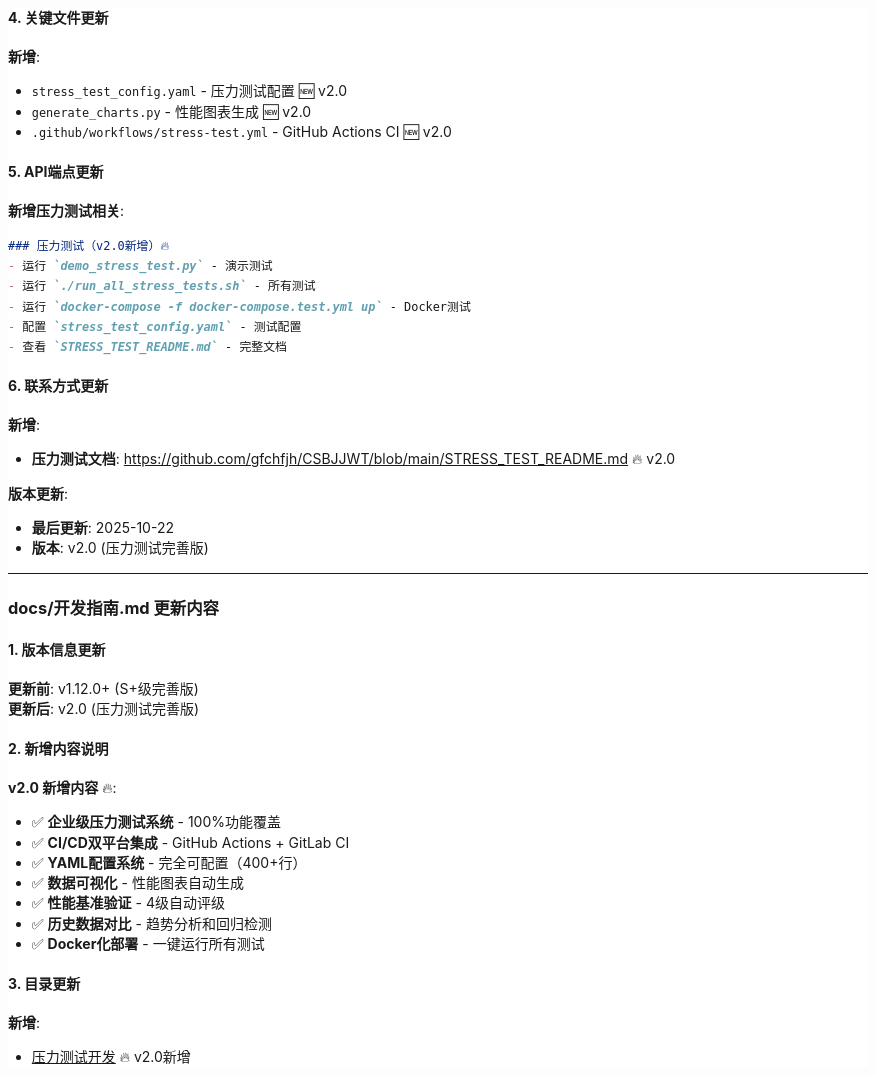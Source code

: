 ```
```

#### 4. 关键文件更新

**新增**:
- `stress_test_config.yaml` - 压力测试配置 🆕 v2.0
- `generate_charts.py` - 性能图表生成 🆕 v2.0
- `.github/workflows/stress-test.yml` - GitHub Actions CI 🆕 v2.0

#### 5. API端点更新

**新增压力测试相关**:
```markdown
### 压力测试（v2.0新增）🔥
- 运行 `demo_stress_test.py` - 演示测试
- 运行 `./run_all_stress_tests.sh` - 所有测试
- 运行 `docker-compose -f docker-compose.test.yml up` - Docker测试
- 配置 `stress_test_config.yaml` - 测试配置
- 查看 `STRESS_TEST_README.md` - 完整文档
```

#### 6. 联系方式更新

**新增**:
- **压力测试文档**: https://github.com/gfchfjh/CSBJJWT/blob/main/STRESS_TEST_README.md 🔥 v2.0

**版本更新**:
- **最后更新**: 2025-10-22
- **版本**: v2.0 (压力测试完善版)

---

### docs/开发指南.md 更新内容

#### 1. 版本信息更新

**更新前**: v1.12.0+ (S+级完善版)  
**更新后**: v2.0 (压力测试完善版)

#### 2. 新增内容说明

**v2.0 新增内容** 🔥:
- ✅ **企业级压力测试系统** - 100%功能覆盖
- ✅ **CI/CD双平台集成** - GitHub Actions + GitLab CI
- ✅ **YAML配置系统** - 完全可配置（400+行）
- ✅ **数据可视化** - 性能图表自动生成
- ✅ **性能基准验证** - 4级自动评级
- ✅ **历史数据对比** - 趋势分析和回归检测
- ✅ **Docker化部署** - 一键运行所有测试

#### 3. 目录更新

**新增**:
- [压力测试开发](#压力测试开发) 🔥 v2.0新增
